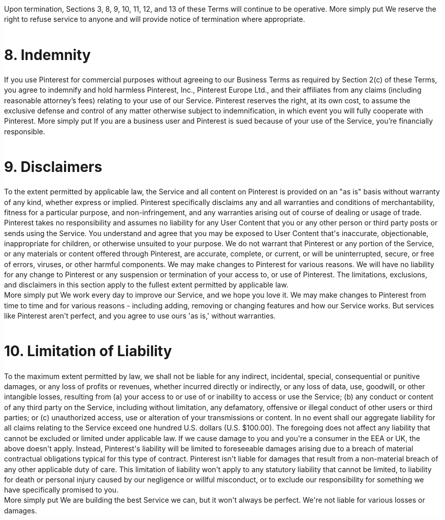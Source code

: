 Upon termination, Sections 3, 8, 9, 10, 11, 12, and 13 of these Terms will continue to be operative.
More simply put
We reserve the right to refuse service to anyone and will provide notice of termination where appropriate.
# 8. Indemnity
If you use Pinterest for commercial purposes without agreeing to our Business Terms as required by Section 2(c) of these Terms, you agree to indemnify and hold harmless Pinterest, Inc., Pinterest Europe Ltd., and their affiliates from any claims (including reasonable attorney’s fees) relating to your use of our Service. Pinterest reserves the right, at its own cost, to assume the exclusive defense and control of any matter otherwise subject to indemnification, in which event you will fully cooperate with Pinterest.
More simply put
If you are a business user and Pinterest is sued because of your use of the Service, you’re financially responsible.
# 9. Disclaimers
To the extent permitted by applicable law, the Service and all content on Pinterest is provided on an "as is" basis without warranty of any kind, whether express or implied.
Pinterest specifically disclaims any and all warranties and conditions of merchantability, fitness for a particular purpose, and non-infringement, and any warranties arising out of course of dealing or usage of trade.
Pinterest takes no responsibility and assumes no liability for any User Content that you or any other person or third party posts or sends using the Service. You understand and agree that you may be exposed to User Content that's inaccurate, objectionable, inappropriate for children, or otherwise unsuited to your purpose.
We do not warrant that Pinterest or any portion of the Service, or any materials or content offered through Pinterest, are accurate, complete, or current, or will be uninterrupted, secure, or free of errors, viruses, or other harmful components.
We may make changes to Pinterest for various reasons. We will have no liability for any change to Pinterest or any suspension or termination of your access to, or use of Pinterest.
The limitations, exclusions, and disclaimers in this section apply to the fullest extent permitted by applicable law.  
More simply put
We work every day to improve our Service, and we hope you love it. We may make changes to Pinterest from time to time and for various reasons - including adding, removing or changing features and how our Service works. But services like Pinterest aren't perfect, and you agree to use ours 'as is,' without warranties.
# 10. Limitation of Liability
To the maximum extent permitted by law, we shall not be liable for any indirect, incidental, special, consequential or punitive damages, or any loss of profits or revenues, whether incurred directly or indirectly, or any loss of data, use, goodwill, or other intangible losses, resulting from (a) your access to or use of or inability to access or use the Service; (b) any conduct or content of any third party on the Service, including without limitation, any defamatory, offensive or illegal conduct of other users or third parties; or (c) unauthorized access, use or alteration of your transmissions or content.
In no event shall our aggregate liability for all claims relating to the Service exceed one hundred U.S. dollars (U.S. $100.00). The foregoing does not affect any liability that cannot be excluded or limited under applicable law.
If we cause damage to you and you're a consumer in the EEA or UK, the above doesn't apply. Instead, Pinterest's liability will be limited to foreseeable damages arising due to a breach of material contractual obligations typical for this type of contract. Pinterest isn't liable for damages that result from a non-material breach of any other applicable duty of care. This limitation of liability won't apply to any statutory liability that cannot be limited, to liability for death or personal injury caused by our negligence or willful misconduct, or to exclude our responsibility for something we have specifically promised to you.  
More simply put
We are building the best Service we can, but it won't always be perfect. We're not liable for various losses or damages.
